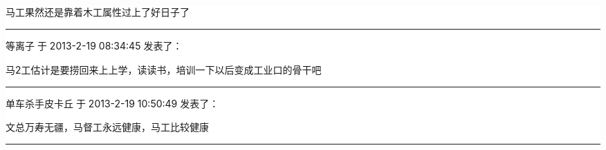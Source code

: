马工果然还是靠着木工属性过上了好日子了

---------

等离子 于 2013-2-19 08:34:45 发表了：

马2工估计是要捞回来上上学，读读书，培训一下以后变成工业口的骨干吧

---------

单车杀手皮卡丘 于 2013-2-19 10:50:49 发表了：

文总万寿无疆，马督工永远健康，马工比较健康

---------

